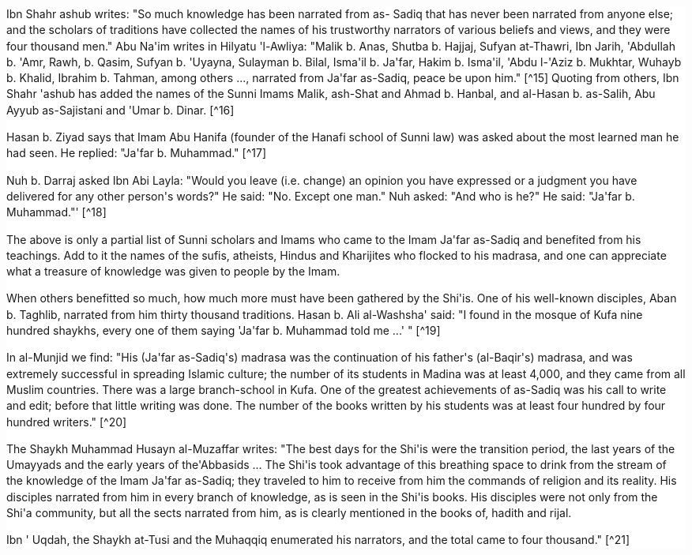 Ibn Shahr ashub writes: "So much knowledge has been narrated from as-
Sadiq that has never been narrated from anyone else; and the scholars of
traditions have collected the names of his trustworthy narrators of
various beliefs and views, and they were four thousand men." Abu Na'im
writes in Hilyatu 'l-Awliya: "Malik b. Anas, Shutba b. Hajjaj, Sufyan
at-Thawri, Ibn Jarih, 'Abdullah b. 'Amr, Rawh, b. Qasim, Sufyan b.
'Uyayna, Sulayman b. Bilal, Isma'il b. Ja'far, Hakim b. Isma'il, 'Abdu
l-'Aziz b. Mukhtar, Wuhayb b. Khalid, Ibrahim b. Tahman, among others
..., narrated from Ja'far as-Sadiq, peace be upon him." [^15] Quoting
from others, Ibn Shahr 'ashub has added the names of the Sunni Imams
Malik, ash-Shat and Ahmad b. Hanbal, and al-Hasan b. as-Salih, Abu Ayyub
as-Sajistani and 'Umar b. Dinar. [^16]

Hasan b. Ziyad says that Imam Abu Hanifa (founder of the Hanafi school
of Sunni law) was asked about the most learned man he had seen. He
replied: "Ja'far b. Muhammad." [^17]

Nuh b. Darraj asked Ibn Abi Layla: "Would you leave (i.e. change) an
opinion you have expressed or a judgment you have delivered for any
other person's words?" He said: "No. Except one man." Nuh asked: "And
who is he?" He said: "Ja'far b. Muhammad."' [^18]

The above is only a partial list of Sunni scholars and Imams who came
to the Imam Ja'far as-Sadiq and benefited from his teachings. Add to it
the names of the sufis, atheists, Hindus and Kharijites who flocked to
his madrasa, and one can appreciate what a treasure of knowledge was
given to people by the Imam.

When others benefitted so much, how much more must have been gathered
by the Shi'is. One of his well-known disciples, Aban b. Taghlib,
narrated from him thirty thousand traditions. Hasan b. Ali al-Washsha'
said: "I found in the mosque of Kufa nine hundred shaykhs, every one of
them saying 'Ja'far b. Muhammad told me ...' " [^19]

In al-Munjid we find: "His (Ja'far as-Sadiq's) madrasa was the
continuation of his father's (al-Baqir's) madrasa, and was extremely
successful in spreading Islamic culture; the number of its students in
Madina was at least 4,000, and they came from all Muslim countries.
There was a large branch-school in Kufa. One of the greatest
achievements of as-Sadiq was his call to write and edit; before that
little writing was done. The number of the books written by his students
was at least four hundred by four hundred writers." [^20]

The Shaykh Muhammad Husayn al-Muzaffar writes: "The best days for the
Shi'is were the transition period, the last years of the Umayyads and
the early years of the'Abbasids ... The Shi'is took advantage of this
breathing space to drink from the stream of the knowledge of the Imam
Ja'far as-Sadiq; they traveled to him to receive from him the commands
of religion and its reality. His disciples narrated from him in every
branch of knowledge, as is seen in the Shi'is books. His disciples were
not only from the Shi'a community, but all the sects narrated from him,
as is clearly mentioned in the books of, hadith and rijal.

Ibn ' Uqdah, the Shaykh at-Tusi and the Muhaqqiq enumerated his
narrators, and the total came to four thousand." [^21]
